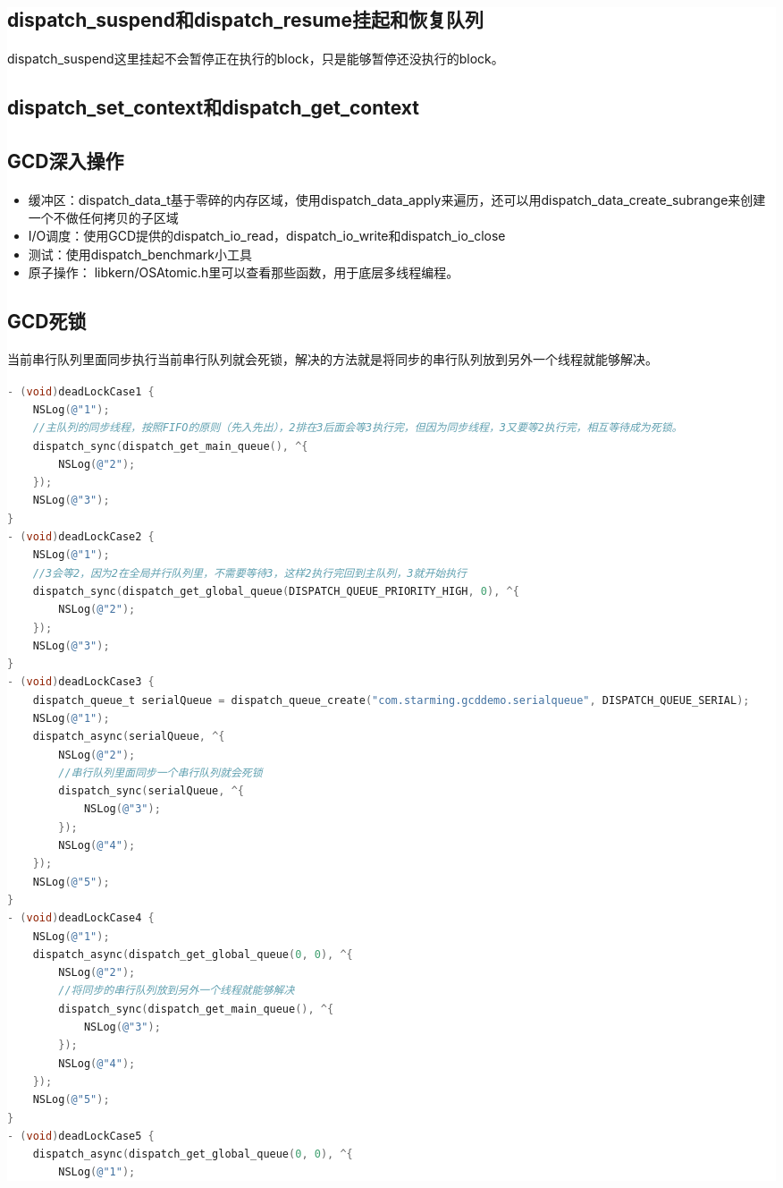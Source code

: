 ## dispatch_suspend和dispatch_resume挂起和恢复队列
dispatch_suspend这里挂起不会暂停正在执行的block，只是能够暂停还没执行的block。

## dispatch_set_context和dispatch_get_context

## GCD深入操作

* 缓冲区：dispatch_data_t基于零碎的内存区域，使用dispatch_data_apply来遍历，还可以用dispatch_data_create_subrange来创建一个不做任何拷贝的子区域
* I/O调度：使用GCD提供的dispatch_io_read，dispatch_io_write和dispatch_io_close
* 测试：使用dispatch_benchmark小工具
* 原子操作： libkern/OSAtomic.h里可以查看那些函数，用于底层多线程编程。

## GCD死锁
当前串行队列里面同步执行当前串行队列就会死锁，解决的方法就是将同步的串行队列放到另外一个线程就能够解决。
```objectivec
- (void)deadLockCase1 {
    NSLog(@"1");
    //主队列的同步线程，按照FIFO的原则（先入先出），2排在3后面会等3执行完，但因为同步线程，3又要等2执行完，相互等待成为死锁。
    dispatch_sync(dispatch_get_main_queue(), ^{
        NSLog(@"2");
    });
    NSLog(@"3");
}
- (void)deadLockCase2 {
    NSLog(@"1");
    //3会等2，因为2在全局并行队列里，不需要等待3，这样2执行完回到主队列，3就开始执行
    dispatch_sync(dispatch_get_global_queue(DISPATCH_QUEUE_PRIORITY_HIGH, 0), ^{
        NSLog(@"2");
    });
    NSLog(@"3");
}
- (void)deadLockCase3 {
    dispatch_queue_t serialQueue = dispatch_queue_create("com.starming.gcddemo.serialqueue", DISPATCH_QUEUE_SERIAL);
    NSLog(@"1");
    dispatch_async(serialQueue, ^{
        NSLog(@"2");
        //串行队列里面同步一个串行队列就会死锁
        dispatch_sync(serialQueue, ^{
            NSLog(@"3");
        });
        NSLog(@"4");
    });
    NSLog(@"5");
}
- (void)deadLockCase4 {
    NSLog(@"1");
    dispatch_async(dispatch_get_global_queue(0, 0), ^{
        NSLog(@"2");
        //将同步的串行队列放到另外一个线程就能够解决
        dispatch_sync(dispatch_get_main_queue(), ^{
            NSLog(@"3");
        });
        NSLog(@"4");
    });
    NSLog(@"5");
}
- (void)deadLockCase5 {
    dispatch_async(dispatch_get_global_queue(0, 0), ^{
        NSLog(@"1");
```